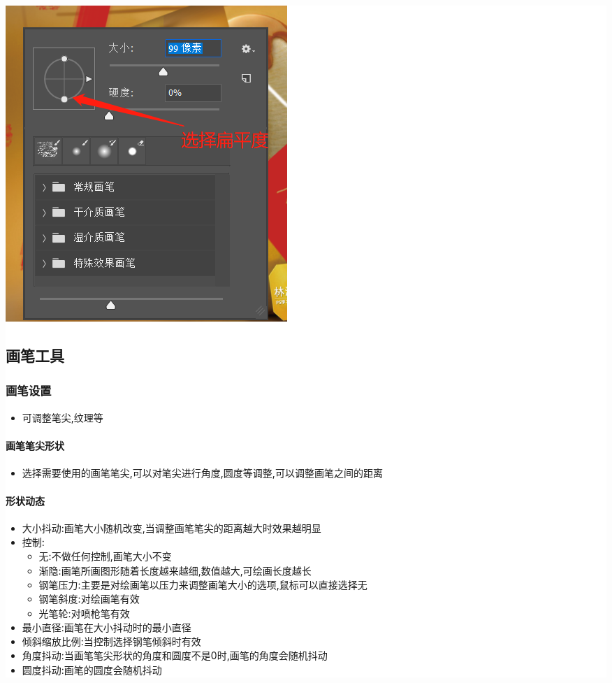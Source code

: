   ![](img/PS010.PNG)



## 画笔工具



### 画笔设置



* 可调整笔尖,纹理等



#### 画笔笔尖形状



* 选择需要使用的画笔笔尖,可以对笔尖进行角度,圆度等调整,可以调整画笔之间的距离



#### 形状动态



* 大小抖动:画笔大小随机改变,当调整画笔笔尖的距离越大时效果越明显
* 控制:
  * 无:不做任何控制,画笔大小不变
  * 渐隐:画笔所画图形随着长度越来越细,数值越大,可绘画长度越长
  * 钢笔压力:主要是对绘画笔以压力来调整画笔大小的选项,鼠标可以直接选择无
  * 钢笔斜度:对绘画笔有效
  * 光笔轮:对喷枪笔有效
* 最小直径:画笔在大小抖动时的最小直径
* 倾斜缩放比例:当控制选择钢笔倾斜时有效
* 角度抖动:当画笔笔尖形状的角度和圆度不是0时,画笔的角度会随机抖动
* 圆度抖动:画笔的圆度会随机抖动
